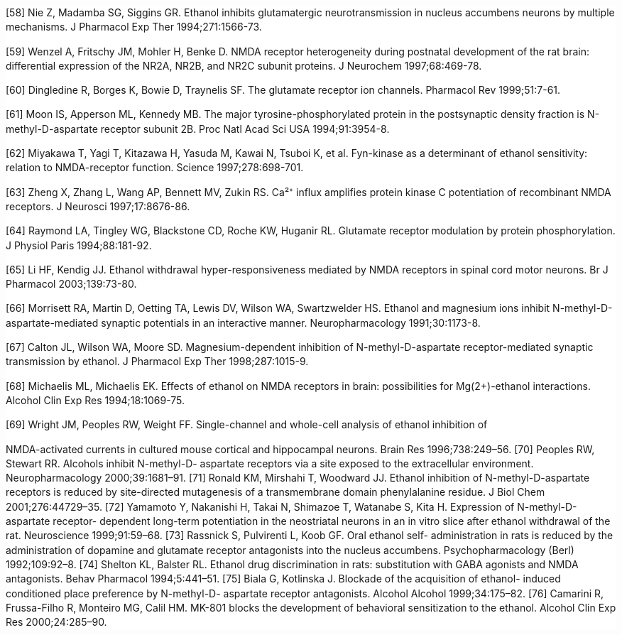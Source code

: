 [58] Nie Z, Madamba SG, Siggins GR. Ethanol inhibits glutamatergic neurotransmission in nucleus accumbens neurons by multiple mechanisms. J Pharmacol Exp Ther 1994;271:1566-73.

[59] Wenzel A, Fritschy JM, Mohler H, Benke D. NMDA receptor heterogeneity during postnatal development of the rat brain: differential expression of the NR2A, NR2B, and NR2C subunit proteins. J Neurochem 1997;68:469-78.

[60] Dingledine R, Borges K, Bowie D, Traynelis SF. The glutamate receptor ion channels. Pharmacol Rev 1999;51:7-61.

[61] Moon IS, Apperson ML, Kennedy MB. The major tyrosine-phosphorylated protein in the postsynaptic density fraction is N-methyl-D-aspartate receptor subunit 2B. Proc Natl Acad Sci USA 1994;91:3954-8.

[62] Miyakawa T, Yagi T, Kitazawa H, Yasuda M, Kawai N, Tsuboi K, et al. Fyn-kinase as a determinant of ethanol sensitivity: relation to NMDA-receptor function. Science 1997;278:698-701.

[63] Zheng X, Zhang L, Wang AP, Bennett MV, Zukin RS. Ca²⁺ influx amplifies protein kinase C potentiation of recombinant NMDA receptors. J Neurosci 1997;17:8676-86.

[64] Raymond LA, Tingley WG, Blackstone CD, Roche KW, Huganir RL. Glutamate receptor modulation by protein phosphorylation. J Physiol Paris 1994;88:181-92.

[65] Li HF, Kendig JJ. Ethanol withdrawal hyper-responsiveness mediated by NMDA receptors in spinal cord motor neurons. Br J Pharmacol 2003;139:73-80.

[66] Morrisett RA, Martin D, Oetting TA, Lewis DV, Wilson WA, Swartzwelder HS. Ethanol and magnesium ions inhibit N-methyl-D-aspartate-mediated synaptic potentials in an interactive manner. Neuropharmacology 1991;30:1173-8.

[67] Calton JL, Wilson WA, Moore SD. Magnesium-dependent inhibition of N-methyl-D-aspartate receptor-mediated synaptic transmission by ethanol. J Pharmacol Exp Ther 1998;287:1015-9.

[68] Michaelis ML, Michaelis EK. Effects of ethanol on NMDA receptors in brain: possibilities for Mg(2+)-ethanol interactions. Alcohol Clin Exp Res 1994;18:1069-75.

[69] Wright JM, Peoples RW, Weight FF. Single-channel and whole-cell analysis of ethanol inhibition of

NMDA-activated currents in cultured mouse cortical and
hippocampal neurons. Brain Res 1996;738:249–56.
[70] Peoples RW, Stewart RR. Alcohols inhibit N-methyl-D-
aspartate receptors via a site exposed to the
extracellular environment. Neuropharmacology
2000;39:1681–91.
[71] Ronald KM, Mirshahi T, Woodward JJ. Ethanol inhibition of
N-methyl-D-aspartate receptors is reduced by site-directed
mutagenesis of a transmembrane domain phenylalanine
residue. J Biol Chem 2001;276:44729–35.
[72] Yamamoto Y, Nakanishi H, Takai N, Shimazoe T, Watanabe
S, Kita H. Expression of N-methyl-D-aspartate receptor-
dependent long-term potentiation in the neostriatal
neurons in an in vitro slice after ethanol withdrawal of the
rat. Neuroscience 1999;91:59–68.
[73] Rassnick S, Pulvirenti L, Koob GF. Oral ethanol self-
administration in rats is reduced by the administration of
dopamine and glutamate receptor antagonists into the
nucleus accumbens. Psychopharmacology (Berl)
1992;109:92–8.
[74] Shelton KL, Balster RL. Ethanol drug discrimination in rats:
substitution with GABA agonists and NMDA antagonists.
Behav Pharmacol 1994;5:441–51.
[75] Biala G, Kotlinska J. Blockade of the acquisition of ethanol-
induced conditioned place preference by N-methyl-D-
aspartate receptor antagonists. Alcohol Alcohol
1999;34:175–82.
[76] Camarini R, Frussa-Filho R, Monteiro MG, Calil HM. MK-801
blocks the development of behavioral sensitization to the
ethanol. Alcohol Clin Exp Res 2000;24:285–90.